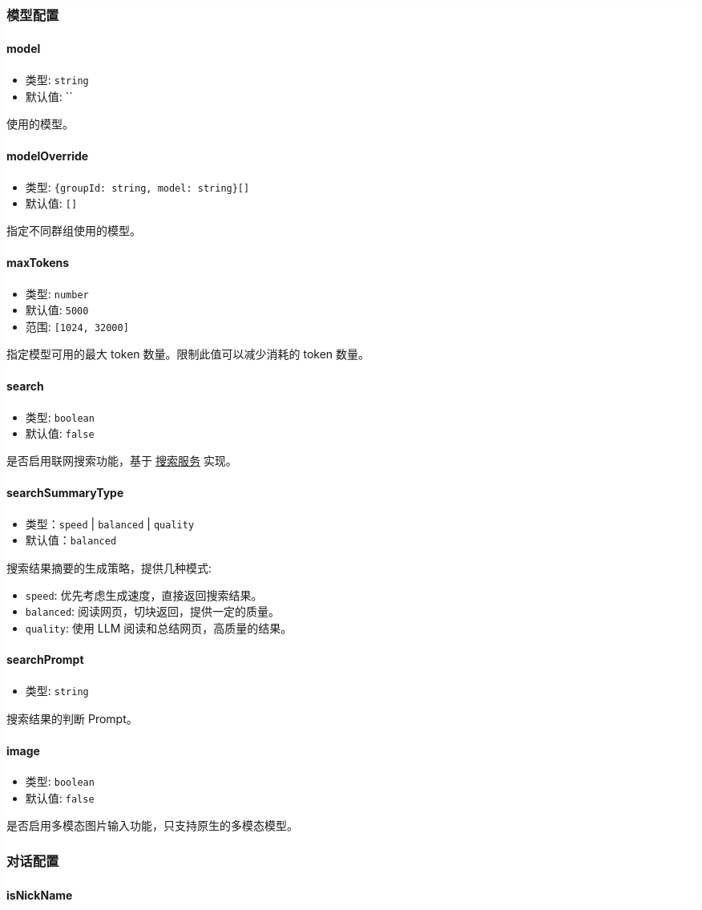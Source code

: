 ### 模型配置

#### model

* 类型: `string`
* 默认值: ``

使用的模型。

#### modelOverride

* 类型: `{groupId: string, model: string}[]`
* 默认值: `[]`

指定不同群组使用的模型。

#### maxTokens

* 类型: `number`
* 默认值: `5000`
* 范围: `[1024, 32000]`

指定模型可用的最大 token 数量。限制此值可以减少消耗的 token 数量。

#### search

* 类型: `boolean`
* 默认值: `false`

是否启用联网搜索功能，基于 [搜索服务](../plugin/search-service.md) 实现。

#### searchSummaryType

* 类型：`speed` | `balanced` | `quality`
* 默认值：`balanced`

搜索结果摘要的生成策略，提供几种模式:

* `speed`: 优先考虑生成速度，直接返回搜索结果。
* `balanced`: 阅读网页，切块返回，提供一定的质量。
* `quality`: 使用 LLM 阅读和总结网页，高质量的结果。

#### searchPrompt

* 类型: `string`

搜索结果的判断 Prompt。

#### image

* 类型: `boolean`
* 默认值: `false`

是否启用多模态图片输入功能，只支持原生的多模态模型。

### 对话配置

#### isNickName
